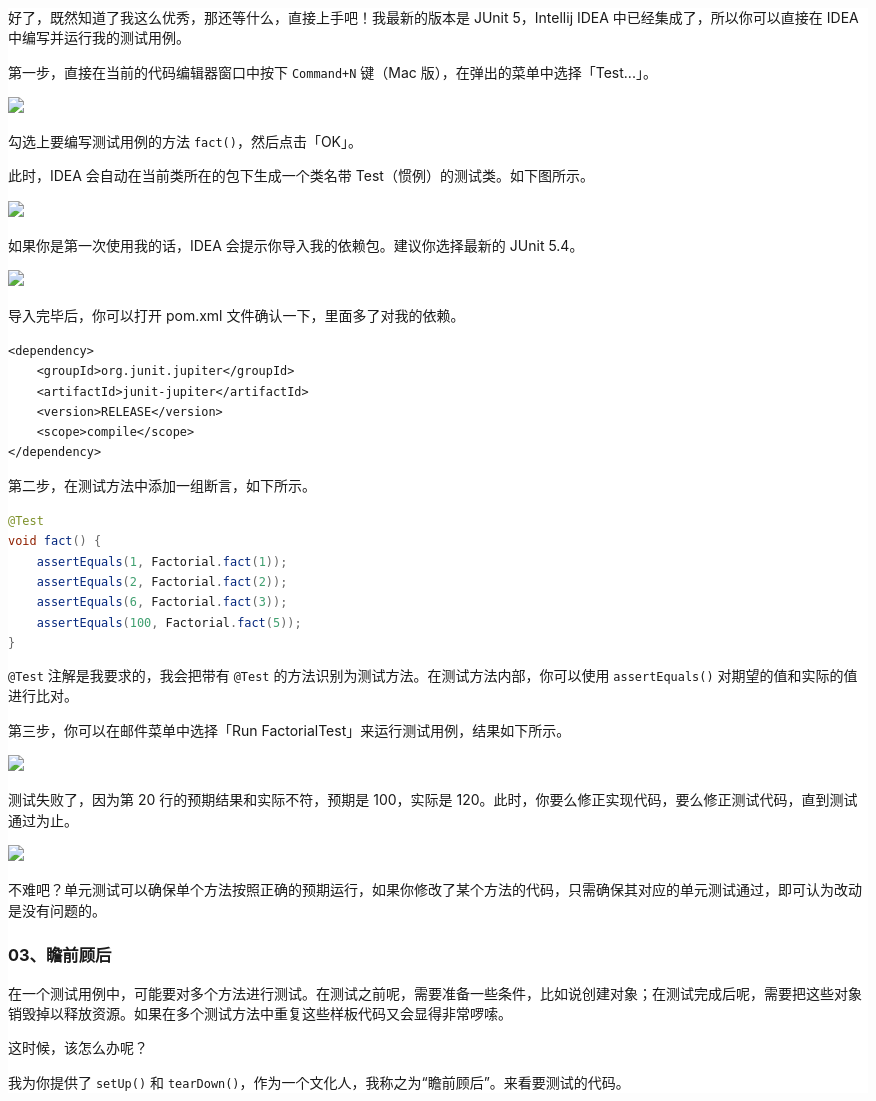 好了，既然知道了我这么优秀，那还等什么，直接上手吧！我最新的版本是 JUnit 5，Intellij IDEA 中已经集成了，所以你可以直接在 IDEA 中编写并运行我的测试用例。

第一步，直接在当前的代码编辑器窗口中按下 `Command+N` 键（Mac 版），在弹出的菜单中选择「Test...」。

![](http://cdn.tobebetterjavaer.com/tobebetterjavaer/images/tool/junit-fe29e8b8-9264-4aa3-9139-6ebb39af88a1.png)

勾选上要编写测试用例的方法 `fact()`，然后点击「OK」。

此时，IDEA 会自动在当前类所在的包下生成一个类名带 Test（惯例）的测试类。如下图所示。 

![](http://cdn.tobebetterjavaer.com/tobebetterjavaer/images/tool/junit-756305d6-7166-4737-8665-89d24a1eefae.png)

如果你是第一次使用我的话，IDEA 会提示你导入我的依赖包。建议你选择最新的 JUnit 5.4。

![](http://cdn.tobebetterjavaer.com/tobebetterjavaer/images/tool/junit-91bf986d-3586-4175-9ca2-959e5eb62e9c.png)

导入完毕后，你可以打开 pom.xml 文件确认一下，里面多了对我的依赖。

```
<dependency>
    <groupId>org.junit.jupiter</groupId>
    <artifactId>junit-jupiter</artifactId>
    <version>RELEASE</version>
    <scope>compile</scope>
</dependency>
```

第二步，在测试方法中添加一组断言，如下所示。

```java
@Test
void fact() {
    assertEquals(1, Factorial.fact(1));
    assertEquals(2, Factorial.fact(2));
    assertEquals(6, Factorial.fact(3));
    assertEquals(100, Factorial.fact(5));
}
```

`@Test` 注解是我要求的，我会把带有 `@Test` 的方法识别为测试方法。在测试方法内部，你可以使用 `assertEquals()` 对期望的值和实际的值进行比对。

第三步，你可以在邮件菜单中选择「Run FactorialTest」来运行测试用例，结果如下所示。

![](http://cdn.tobebetterjavaer.com/tobebetterjavaer/images/tool/junit-7daf1a3d-a321-4d42-9d16-134043161a29.png)

测试失败了，因为第 20 行的预期结果和实际不符，预期是 100，实际是 120。此时，你要么修正实现代码，要么修正测试代码，直到测试通过为止。

![](http://cdn.tobebetterjavaer.com/tobebetterjavaer/images/tool/junit-5b71c36f-684d-4d30-b1a1-faef453603ae.png)

不难吧？单元测试可以确保单个方法按照正确的预期运行，如果你修改了某个方法的代码，只需确保其对应的单元测试通过，即可认为改动是没有问题的。

### 03、瞻前顾后

在一个测试用例中，可能要对多个方法进行测试。在测试之前呢，需要准备一些条件，比如说创建对象；在测试完成后呢，需要把这些对象销毁掉以释放资源。如果在多个测试方法中重复这些样板代码又会显得非常啰嗦。

这时候，该怎么办呢？

我为你提供了 `setUp()` 和 `tearDown()`，作为一个文化人，我称之为“瞻前顾后”。来看要测试的代码。
